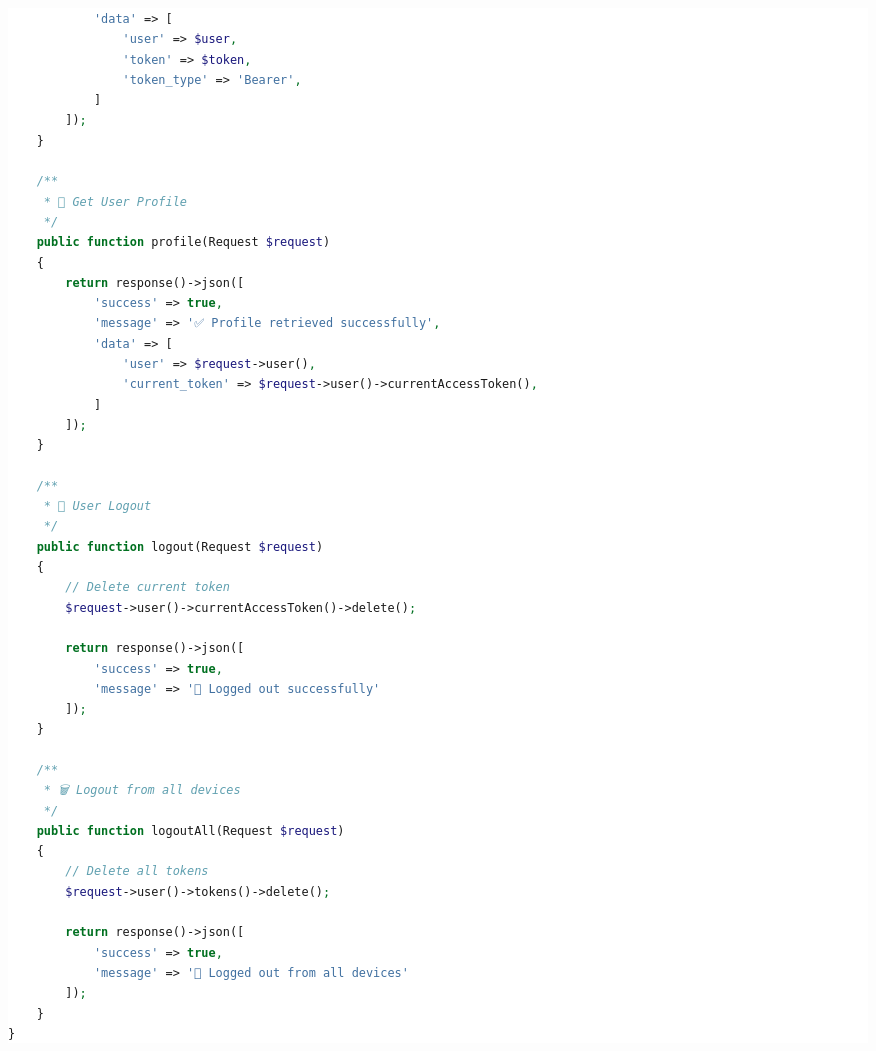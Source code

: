 ```php
            'data' => [
                'user' => $user,
                'token' => $token,
                'token_type' => 'Bearer',
            ]
        ]);
    }

    /**
     * 👤 Get User Profile
     */
    public function profile(Request $request)
    {
        return response()->json([
            'success' => true,
            'message' => '✅ Profile retrieved successfully',
            'data' => [
                'user' => $request->user(),
                'current_token' => $request->user()->currentAccessToken(),
            ]
        ]);
    }

    /**
     * 🚪 User Logout
     */
    public function logout(Request $request)
    {
        // Delete current token
        $request->user()->currentAccessToken()->delete();

        return response()->json([
            'success' => true,
            'message' => '👋 Logged out successfully'
        ]);
    }

    /**
     * 🗑️ Logout from all devices
     */
    public function logoutAll(Request $request)
    {
        // Delete all tokens
        $request->user()->tokens()->delete();

        return response()->json([
            'success' => true,
            'message' => '👋 Logged out from all devices'
        ]);
    }
}
```
